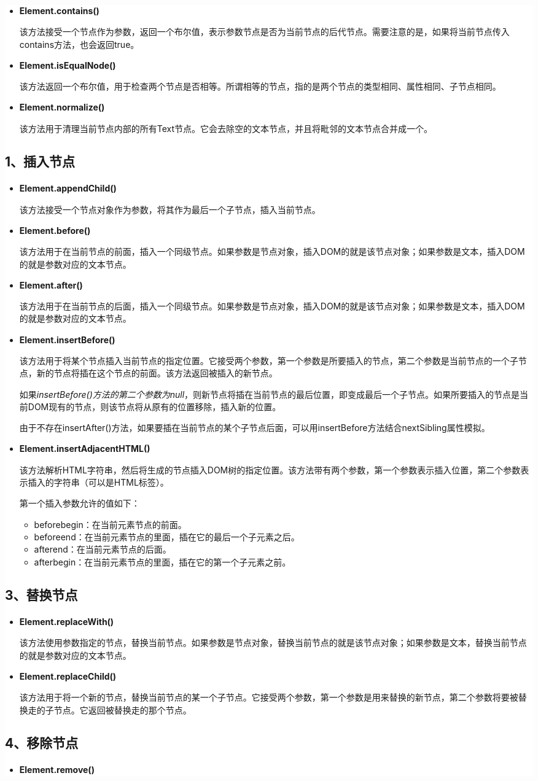 - **Element.contains()**

  该方法接受一个节点作为参数，返回一个布尔值，表示参数节点是否为当前节点的后代节点。需要注意的是，如果将当前节点传入contains方法，也会返回true。

- **Element.isEqualNode()**

  该方法返回一个布尔值，用于检查两个节点是否相等。所谓相等的节点，指的是两个节点的类型相同、属性相同、子节点相同。

- **Element.normalize()**  

  该方法用于清理当前节点内部的所有Text节点。它会去除空的文本节点，并且将毗邻的文本节点合并成一个。

## 1、插入节点

- **Element.appendChild()**

  该方法接受一个节点对象作为参数，将其作为最后一个子节点，插入当前节点。

- **Element.before()**

  该方法用于在当前节点的前面，插入一个同级节点。如果参数是节点对象，插入DOM的就是该节点对象；如果参数是文本，插入DOM的就是参数对应的文本节点。

- **Element.after()**

  该方法用于在当前节点的后面，插入一个同级节点。如果参数是节点对象，插入DOM的就是该节点对象；如果参数是文本，插入DOM的就是参数对应的文本节点。

- **Element.insertBefore()**

  该方法用于将某个节点插入当前节点的指定位置。它接受两个参数，第一个参数是所要插入的节点，第二个参数是当前节点的一个子节点，新的节点将插在这个节点的前面。该方法返回被插入的新节点。

  如果*insertBefore()*方法的第二个参数为*null*，则新节点将插在当前节点的最后位置，即变成最后一个子节点。如果所要插入的节点是当前DOM现有的节点，则该节点将从原有的位置移除，插入新的位置。

  由于不存在insertAfter()方法，如果要插在当前节点的某个子节点后面，可以用insertBefore方法结合nextSibling属性模拟。

- **Element.insertAdjacentHTML()**

  该方法解析HTML字符串，然后将生成的节点插入DOM树的指定位置。该方法带有两个参数，第一个参数表示插入位置，第二个参数表示插入的字符串（可以是HTML标签）。

  第一个插入参数允许的值如下：

  - beforebegin：在当前元素节点的前面。
  - beforeend：在当前元素节点的里面，插在它的最后一个子元素之后。
  - afterend：在当前元素节点的后面。
  - afterbegin：在当前元素节点的里面，插在它的第一个子元素之前。

## 3、替换节点

- **Element.replaceWith()**

  该方法使用参数指定的节点，替换当前节点。如果参数是节点对象，替换当前节点的就是该节点对象；如果参数是文本，替换当前节点的就是参数对应的文本节点。

- **Element.replaceChild()**

  该方法用于将一个新的节点，替换当前节点的某一个子节点。它接受两个参数，第一个参数是用来替换的新节点，第二个参数将要被替换走的子节点。它返回被替换走的那个节点。

## 4、移除节点

- **Element.remove()**
